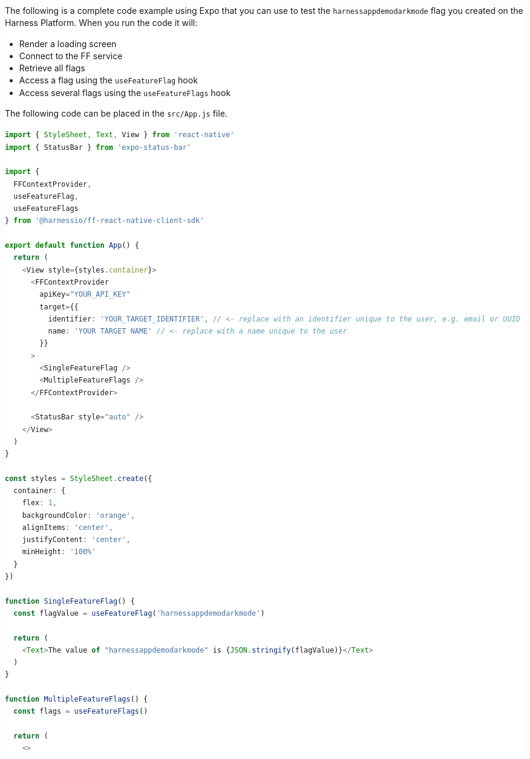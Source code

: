 The following is a complete code example using Expo that you can use to test the `harnessappdemodarkmode` flag you
created on the Harness Platform. When you run the code it will:

- Render a loading screen
- Connect to the FF service
- Retrieve all flags
- Access a flag using the `useFeatureFlag` hook
- Access several flags using the `useFeatureFlags` hook

The following code can be placed in the `src/App.js` file.

```typescript jsx
import { StyleSheet, Text, View } from 'react-native'
import { StatusBar } from 'expo-status-bar'

import {
  FFContextProvider,
  useFeatureFlag,
  useFeatureFlags
} from '@harnessio/ff-react-native-client-sdk'

export default function App() {
  return (
    <View style={styles.container}>
      <FFContextProvider
        apiKey="YOUR_API_KEY"
        target={{
          identifier: 'YOUR_TARGET_IDENTIFIER', // <- replace with an identifier unique to the user, e.g. email or UUID
          name: 'YOUR TARGET NAME' // <- replace with a name unique to the user
        }}
      >
        <SingleFeatureFlag />
        <MultipleFeatureFlags />
      </FFContextProvider>

      <StatusBar style="auto" />
    </View>
  )
}

const styles = StyleSheet.create({
  container: {
    flex: 1,
    backgroundColor: 'orange',
    alignItems: 'center',
    justifyContent: 'center',
    minHeight: '100%'
  }
})

function SingleFeatureFlag() {
  const flagValue = useFeatureFlag('harnessappdemodarkmode')

  return (
    <Text>The value of "harnessappdemodarkmode" is {JSON.stringify(flagValue)}</Text>
  )
}

function MultipleFeatureFlags() {
  const flags = useFeatureFlags()

  return (
    <>
```